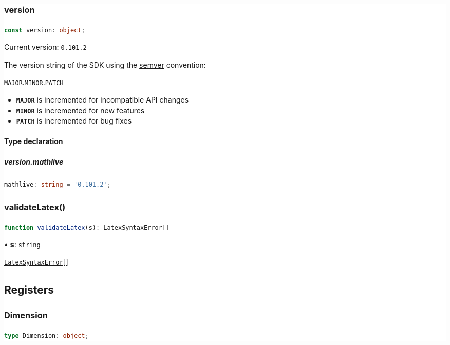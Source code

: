 <a id="version-1" name="version-1"></a>

<MemberCard>

### version

```ts
const version: object;
```

Current version: `0.101.2`

The version string of the SDK using the [semver](https://semver.org/) convention:

`MAJOR`.`MINOR`.`PATCH`

* **`MAJOR`** is incremented for incompatible API changes
* **`MINOR`** is incremented for new features
* **`PATCH`** is incremented for bug fixes

#### Type declaration

<a id="mathlive" name="mathlive"></a>

<MemberCard>

##### version.mathlive

```ts
mathlive: string = '0.101.2';
```

</MemberCard>

</MemberCard>

<a id="validatelatex" name="validatelatex"></a>

<MemberCard>

### validateLatex()

```ts
function validateLatex(s): LatexSyntaxError[]
```

• **s**: `string`

[`LatexSyntaxError`](#latexsyntaxerrort)[]

</MemberCard>

## Registers

<a id="dimension" name="dimension"></a>

### Dimension

```ts
type Dimension: object;
```
